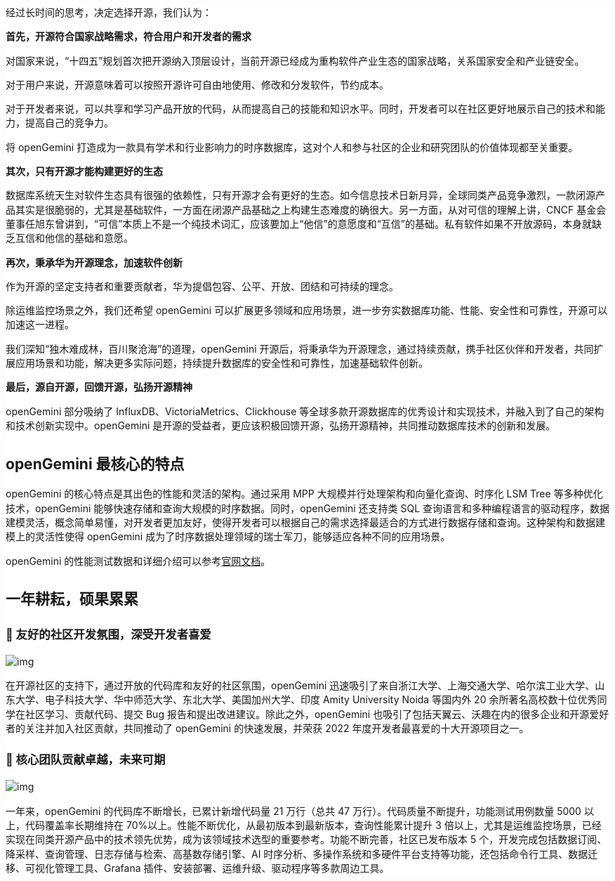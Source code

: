 经过长时间的思考，决定选择开源，我们认为：

**首先，开源符合国家战略需求，符合用户和开发者的需求**

对国家来说，“十四五”规划首次把开源纳入顶层设计，当前开源已经成为重构软件产业生态的国家战略，关系国家安全和产业链安全。

对于用户来说，开源意味着可以按照开源许可自由地使用、修改和分发软件，节约成本。

对于开发者来说，可以共享和学习产品开放的代码，从而提高自己的技能和知识水平。同时，开发者可以在社区更好地展示自己的技术和能力，提高自己的竞争力。

将 openGemini 打造成为一款具有学术和行业影响力的时序数据库，这对个人和参与社区的企业和研究团队的价值体现都至关重要。

**其次，只有开源才能构建更好的生态**

数据库系统天生对软件生态具有很强的依赖性，只有开源才会有更好的生态。如今信息技术日新月异，全球同类产品竞争激烈，一款闭源产品其实是很脆弱的，尤其是基础软件，一方面在闭源产品基础之上构建生态难度的确很大。另一方面，从对可信的理解上讲，CNCF 基金会董事任旭东曾讲到，“可信”本质上不是一个纯技术词汇，应该要加上“他信”的意愿度和“互信”的基础。私有软件如果不开放源码，本身就缺乏互信和他信的基础和意愿。

**再次，秉承华为开源理念，加速软件创新**

作为开源的坚定支持者和重要贡献者，华为提倡包容、公平、开放、团结和可持续的理念。

除运维监控场景之外，我们还希望 openGemini 可以扩展更多领域和应用场景，进一步夯实数据库功能、性能、安全性和可靠性，开源可以加速这一进程。

我们深知“独木难成林，百川聚沧海”的道理，openGemini 开源后，将秉承华为开源理念，通过持续贡献，携手社区伙伴和开发者，共同扩展应用场景和功能，解决更多实际问题，持续提升数据库的安全性和可靠性，加速基础软件创新。

**最后，源自开源，回馈开源，弘扬开源精神**

openGemini 部分吸纳了 InfluxDB、VictoriaMetrics、Clickhouse 等全球多款开源数据库的优秀设计和实现技术，并融入到了自己的架构和技术创新实现中。openGemini 是开源的受益者，更应该积极回馈开源，弘扬开源精神，共同推动数据库技术的创新和发展。

## openGemini 最核心的特点

openGemini 的核心特点是其出色的性能和灵活的架构。通过采用 MPP 大规模并行处理架构和向量化查询、时序化 LSM Tree 等多种优化技术，openGemini 能够快速存储和查询大规模的时序数据。同时，openGemini 还支持类 SQL 查询语言和多种编程语言的驱动程序，数据建模灵活，概念简单易懂，对开发者更加友好，使得开发者可以根据自己的需求选择最适合的方式进行数据存储和查询。这种架构和数据建模上的灵活性使得 openGemini 成为了时序数据处理领域的瑞士军刀，能够适应各种不同的应用场景。

openGemini 的性能测试数据和详细介绍可以参考[官网文档](https://docs.opengemini.org/zh/guide/introduction/introduction.html)。

## 一年耕耘，硕果累累

### 🔷 友好的社区开发氛围，深受开发者喜爱

![img](/images/docs_img/v2-d1616aab8395a969eee7995833aee996_720w.jpg)

在开源社区的支持下，通过开放的代码库和友好的社区氛围，openGemini 迅速吸引了来自浙江大学、上海交通大学、哈尔滨工业大学、山东大学、电子科技大学、华中师范大学、东北大学、美国加州大学、印度 Amity University Noida 等国内外 20 余所著名高校数十位优秀同学在社区学习、贡献代码、提交 Bug 报告和提出改进建议。除此之外，openGemini 也吸引了包括天翼云、沃趣在内的很多企业和开源爱好者的关注并加入社区贡献，共同推动了 openGemini 的快速发展，并荣获 2022 年度开发者最喜爱的十大开源项目之一。

### 🔷 核心团队贡献卓越，未来可期

![img](/images/docs_img/v2-58636b657eceef5b8d2fcd5f9cee4386_720w.png)

一年来，openGemini 的代码库不断增长，已累计新增代码量 21 万行（总共 47 万行）。代码质量不断提升，功能测试用例数量 5000 以上，代码覆盖率长期维持在 70%以上。性能不断优化，从最初版本到最新版本，查询性能累计提升 3 倍以上，尤其是运维监控场景，已经实现在同类开源产品中的技术领先优势，成为该领域技术选型的重要参考。功能不断完善，社区已发布版本 5 个，开发完成包括数据订阅、降采样、查询管理、日志存储与检索、高基数存储引擎、AI 时序分析、多操作系统和多硬件平台支持等功能，还包括命令行工具、数据迁移、可视化管理工具、Grafana 插件、安装部署、运维升级、驱动程序等多款周边工具。
